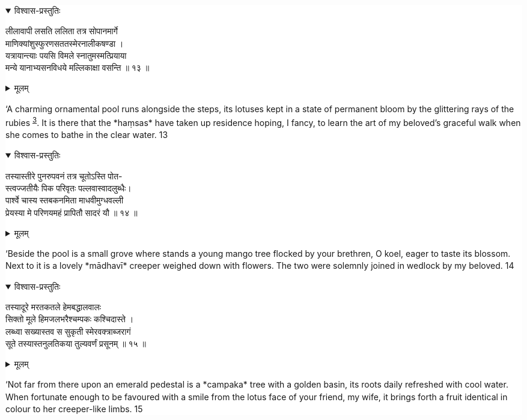 

<details open><summary>विश्वास-प्रस्तुतिः</summary>

लीलावापी लसति ललिता तत्र सोपानमार्गे  
माणिक्यांशुस्फुरणसततस्मेरनालीकषण्डा ।  
यत्रायान्त्याः पयसि विमले स्नातुमस्मत्प्रियाया  
मन्ये यानाभ्यसनविधये मल्लिकाक्षा वसन्ति ॥ १३ ॥
</details>

<details><summary>मूलम्</summary></details>
<p class="enpoem">
‘A charming ornamental pool runs alongside the steps,  
its lotuses kept in a state of permanent bloom  
by the glittering rays of the rubies<span class="ref">
<sup><a epub:type="noteref" href="#uen3">3</a></sup></span>.  
It is there that the *haṃsas* have taken up residence hoping,  
I fancy,  
to learn the art of my beloved’s graceful walk  
when she comes to bathe in the clear water.
13
</p>



<details open><summary>विश्वास-प्रस्तुतिः</summary>

तस्यास्तीरे पुनरुपवनं तत्र चूतोऽस्ति पोत-  
स्त्वज्जतीयैः पिक  परिवृतः पल्लवास्वादलुब्धैः।  
पार्श्वे चास्य स्तबकनमिता माधवीमुग्धवल्ली  
प्रेयस्या मे परिणयमहं प्रापितौ सादरं यौ ॥ १४ ॥
</details>

<details><summary>मूलम्</summary></details>
<p class="enpoem">
‘Beside the pool is a small grove  
where stands a young mango tree  
flocked by your brethren, O koel,  
eager to taste its blossom.  
Next to it is a lovely *mādhavī* creeper  
weighed down with flowers.  
The two were solemnly joined in wedlock by my beloved.
14
</p>



<details open><summary>विश्वास-प्रस्तुतिः</summary>

तस्यादूरे मरतकतले हेमबद्धालवालः  
सिक्तो मूले हिमजलभरैश्चम्पकः कश्चिदास्ते ।  
लब्ध्वा सख्यास्तव स सुकृती स्मेरवक्त्राब्जरागं  
सूते तस्यास्तनुलतिकया तुल्यवर्णं प्रसूनम् ॥ १५ ॥
</details>

<details><summary>मूलम्</summary></details>
<p class="enpoem">
‘Not far from there  
upon an emerald pedestal  
is a *campaka* tree with a golden basin,  
its roots daily refreshed with cool water.  
When fortunate enough to be favoured with a smile  
from the lotus face of your friend, my wife,  
it brings forth a fruit identical in colour  
to her creeper-like limbs.
15
</p>
